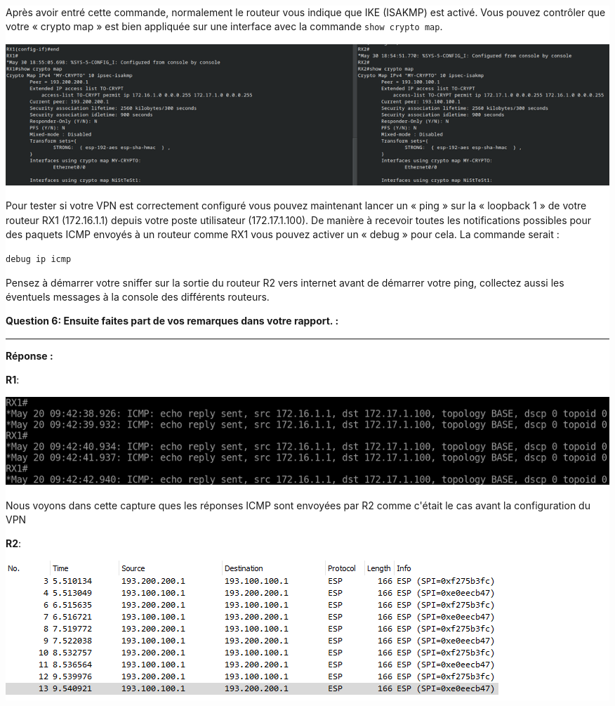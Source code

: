 Après avoir entré cette commande, normalement le routeur vous indique que IKE (ISAKMP) est activé. Vous pouvez contrôler que votre « crypto map » est bien appliquée sur une interface avec la commande `show crypto map`.

![ipsec_activation_test](images/ipsec_activation_test.png)

Pour tester si votre VPN est correctement configuré vous pouvez maintenant lancer un « ping » sur la « loopback 1 » de votre routeur RX1 (172.16.1.1) depuis votre poste utilisateur (172.17.1.100). De manière à recevoir toutes les notifications possibles pour des paquets ICMP envoyés à un routeur comme RX1 vous pouvez activer un « debug » pour cela. La commande serait :

```
debug ip icmp
```

Pensez à démarrer votre sniffer sur la sortie du routeur R2 vers internet avant de démarrer votre ping, collectez aussi les éventuels messages à la console des différents routeurs. 

**Question 6: Ensuite faites part de vos remarques dans votre rapport. :**

---

**Réponse :**  

**R1**:

![](images/Q6-R1debugICMP.png)

Nous voyons dans cette capture ques les réponses ICMP sont envoyées par R2 comme c'était le cas avant la configuration du VPN

**R2**:

![](images/Q6-R2Capture.png)

